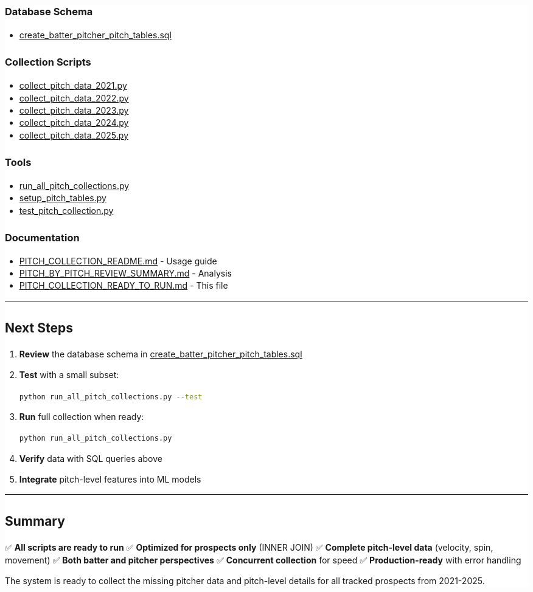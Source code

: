 ### Database Schema
- [create_batter_pitcher_pitch_tables.sql](apps/api/scripts/create_batter_pitcher_pitch_tables.sql)

### Collection Scripts
- [collect_pitch_data_2021.py](apps/api/scripts/collect_pitch_data_2021.py)
- [collect_pitch_data_2022.py](apps/api/scripts/collect_pitch_data_2022.py)
- [collect_pitch_data_2023.py](apps/api/scripts/collect_pitch_data_2023.py)
- [collect_pitch_data_2024.py](apps/api/scripts/collect_pitch_data_2024.py)
- [collect_pitch_data_2025.py](apps/api/scripts/collect_pitch_data_2025.py)

### Tools
- [run_all_pitch_collections.py](apps/api/scripts/run_all_pitch_collections.py)
- [setup_pitch_tables.py](apps/api/scripts/setup_pitch_tables.py)
- [test_pitch_collection.py](apps/api/scripts/test_pitch_collection.py)

### Documentation
- [PITCH_COLLECTION_README.md](apps/api/scripts/PITCH_COLLECTION_README.md) - Usage guide
- [PITCH_BY_PITCH_REVIEW_SUMMARY.md](PITCH_BY_PITCH_REVIEW_SUMMARY.md) - Analysis
- [PITCH_COLLECTION_READY_TO_RUN.md](PITCH_COLLECTION_READY_TO_RUN.md) - This file

---

## Next Steps

1. **Review** the database schema in [create_batter_pitcher_pitch_tables.sql](apps/api/scripts/create_batter_pitcher_pitch_tables.sql)

2. **Test** with a small subset:
   ```bash
   python run_all_pitch_collections.py --test
   ```

3. **Run** full collection when ready:
   ```bash
   python run_all_pitch_collections.py
   ```

4. **Verify** data with SQL queries above

5. **Integrate** pitch-level features into ML models

---

## Summary

✅ **All scripts are ready to run**
✅ **Optimized for prospects only** (INNER JOIN)
✅ **Complete pitch-level data** (velocity, spin, movement)
✅ **Both batter and pitcher perspectives**
✅ **Concurrent collection** for speed
✅ **Production-ready** with error handling

The system is ready to collect the missing pitcher data and pitch-level details for all tracked prospects from 2021-2025.
